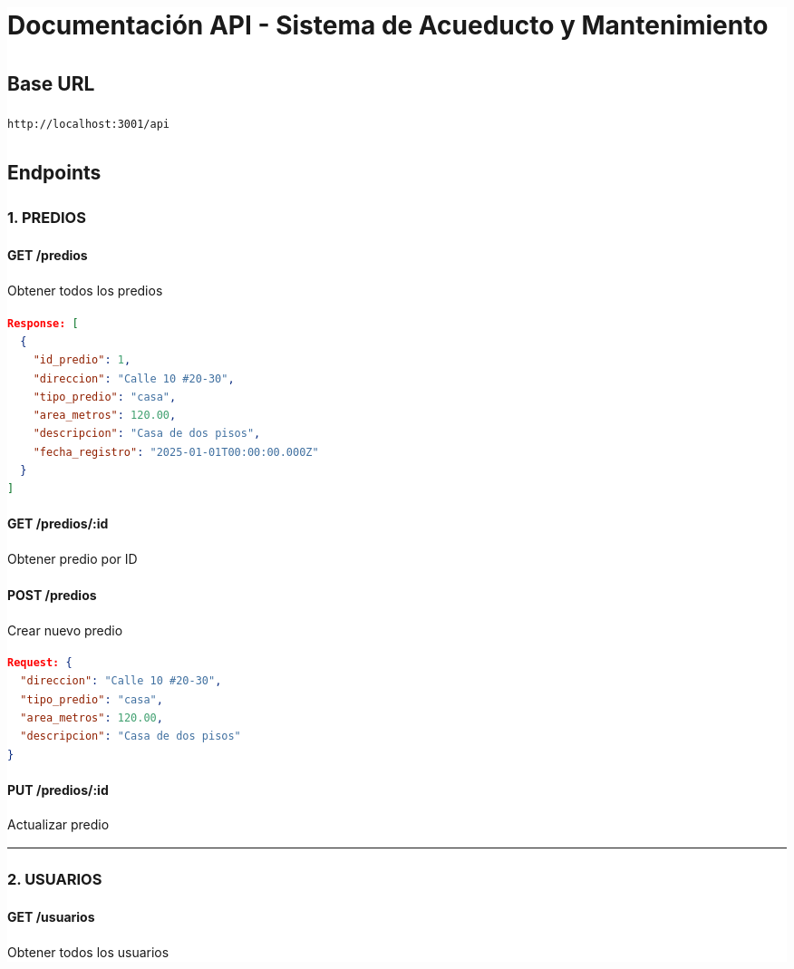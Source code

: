 # Documentación API - Sistema de Acueducto y Mantenimiento

## Base URL
```
http://localhost:3001/api
```

## Endpoints

### 1. PREDIOS

#### GET /predios
Obtener todos los predios
```json
Response: [
  {
    "id_predio": 1,
    "direccion": "Calle 10 #20-30",
    "tipo_predio": "casa",
    "area_metros": 120.00,
    "descripcion": "Casa de dos pisos",
    "fecha_registro": "2025-01-01T00:00:00.000Z"
  }
]
```

#### GET /predios/:id
Obtener predio por ID

#### POST /predios
Crear nuevo predio
```json
Request: {
  "direccion": "Calle 10 #20-30",
  "tipo_predio": "casa",
  "area_metros": 120.00,
  "descripcion": "Casa de dos pisos"
}
```

#### PUT /predios/:id
Actualizar predio

---

### 2. USUARIOS

#### GET /usuarios
Obtener todos los usuarios
